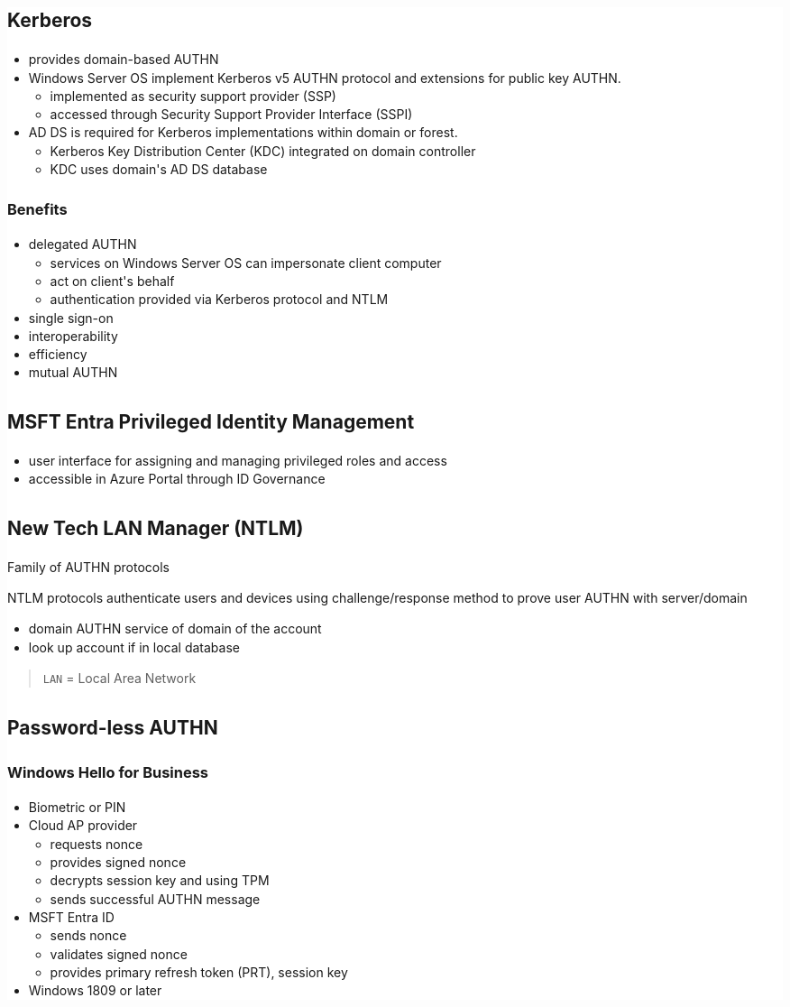 ## Kerberos

- provides domain-based AUTHN
- Windows Server OS implement Kerberos v5 AUTHN protocol and extensions for public key AUTHN.
  - implemented as security support provider (SSP)
  - accessed through Security Support Provider Interface (SSPI)
- AD DS is required for Kerberos implementations within domain or forest.
  - Kerberos Key Distribution Center (KDC) integrated on domain controller
  - KDC uses domain's AD DS database

### Benefits

- delegated AUTHN
  - services on Windows Server OS can impersonate client computer
  - act on client's behalf
  - authentication provided via Kerberos protocol and NTLM
- single sign-on
- interoperability
- efficiency
- mutual AUTHN

## MSFT Entra Privileged Identity Management 

- user interface for assigning and managing privileged roles and access
- accessible in Azure Portal through ID Governance


## New Tech LAN Manager (NTLM)

Family of AUTHN protocols

NTLM protocols authenticate users and devices using challenge/response method to prove user AUTHN with server/domain
  - domain AUTHN service of domain of the account
  - look up account if in local database

> `LAN` = Local Area Network

## Password-less AUTHN

### Windows Hello for Business

  - Biometric or PIN
  - Cloud AP provider
    - requests nonce
    - provides signed nonce
    - decrypts session key and using TPM
    - sends successful AUTHN message
  - MSFT Entra ID 
    - sends nonce
    - validates signed nonce 
    - provides primary refresh token (PRT), session key
  - Windows 1809 or later
